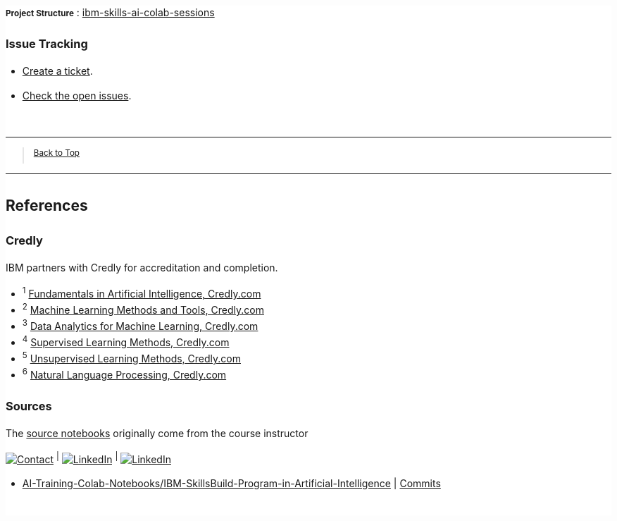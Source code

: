 <small><strong>Project Structure</strong></small> : [ibm-skills-ai-colab-sessions](https://github.com/iPoetDev/ibm-skills-ai-colab-sessions/tree/main)

### Issue Tracking

- [Create a ticket](https://github.com/iPoetDev/ibm-skills-ai-colab-sessions/issues/new/choose "Select an New Issue").

- [Check the open issues](https://github.com/iPoetDev/ibm-skills-ai-colab-sessions/issues "Open Issues").

<br>

---
> <sup>[Back to Top](#table-of-contents)</sup>
---

## References

### Credly

IBM partners with Credly for accreditation and completion.

- <sup>1</sup> [Fundamentals in Artificial Intelligence, Credly.com](https://www.credly.com/go/30wgOMpM "Credly.com: Fundamentals in Artificial Intelligence, July 8 2024")
- <sup>2</sup> [Machine Learning Methods and Tools, Credly.com](https://www.credly.com/go/NIcXkcMR "Credly.com: Machine Learning Methods and Tools, July 8 2024")
- <sup>3</sup> [Data Analytics for Machine Learning, Credly.com](https://www.credly.com/go/Kcoadh4s "Credly.com: Data Analytics for Machine Learning, July 8 2024")
- <sup>4</sup> [Supervised Learning Methods, Credly.com](https://www.credly.com/go/X6duguki "Credly.com: Supervised Learning Methods, July 8 2024")
- <sup>5</sup> [Unsupervised Learning Methods, Credly.com]( https://www.credly.com/go/n0LiwX4h "Credly.com: Unsupervised Learning Methods, July 8 2024")
- <sup>6</sup> [Natural Language Processing, Credly.com]( https://www.credly.com/go/QNNq9fXK "Credly.com: Natural Language Processing, July 8 2024")

### Sources

The [source notebooks](./notebooks-labs) originally come from the course instructor 

[![Contact](https://img.shields.io/badge/Author-Marty%20Bradly-0077B5?logo=internet-explorer&logoColor=white)](https://www.evergreen-ai.com/about "Contact Marty @evergreen-ai.com/about") <sup>|</sup> [![LinkedIn](https://img.shields.io/badge/🌲Marty%20Bradley-LinkedIn-0077B5?logo=linkedin&logoColor=white)](https://www.linkedin.com/in/martybradley/ "@🌲Marty Bradley @Linkedin.com") <sup>|</sup> [![LinkedIn](https://img.shields.io/badge/Marty916-GitHub-0077B5?logo=GitHub&logoColor=white)](https://github.com/marty916 "@Marty916 @GitHub, Last Accessed: July 2024")

- [AI-Training-Colab-Notebooks/IBM-SkillsBuild-Program-in-Artificial-Intelligence](https://github.com/marty916/AI-Training-Colab-Notebooks/tree/main/IBM-SkillsBuild-Program-in-Artificial-Intelligence "@Marty916 @GitHub.com, Last Accessed: July 206") | [Commits](https://github.com/marty916/AI-Training-Colab-Notebooks/commits/main/IBM-SkillsBuild-Program-in-Artificial-Intelligence)

<br>
